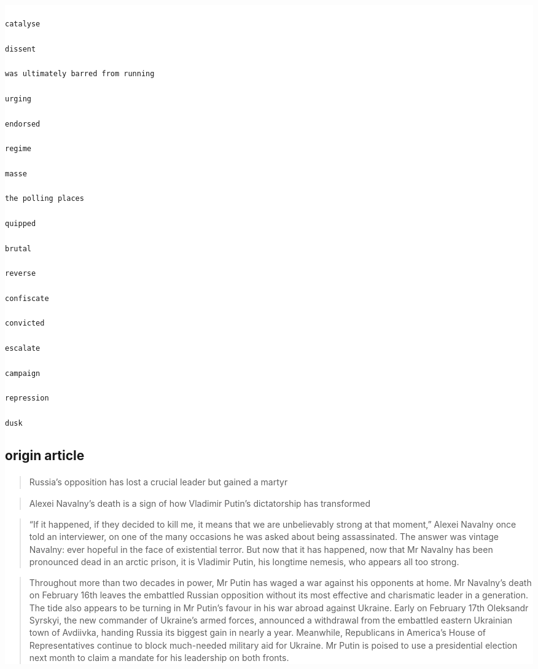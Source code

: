 ```text

catalyse

dissent

was ultimately barred from running

urging

endorsed

regime

masse

the polling places

quipped

brutal

reverse

confiscate

convicted

escalate

campaign

repression

dusk

```  
## origin article
> Russia’s opposition has lost a crucial leader but gained a martyr

> Alexei Navalny’s death is a sign of how Vladimir Putin’s dictatorship has transformed

> “If it happened, if they decided to kill me, it means that we are unbelievably strong at that moment,” Alexei Navalny once told an interviewer, on one of the many occasions he was asked about being assassinated. The answer was vintage Navalny: ever hopeful in the face of existential terror. But now that it has happened, now that Mr Navalny has been pronounced dead in an arctic prison, it is Vladimir Putin, his longtime nemesis, who appears all too strong.

> Throughout more than two decades in power, Mr Putin has waged a war against his opponents at home. Mr Navalny’s death on February 16th leaves the embattled Russian opposition without its most effective and charismatic leader in a generation. The tide also appears to be turning in Mr Putin’s favour in his war abroad against Ukraine. Early on February 17th Oleksandr Syrskyi, the new commander of Ukraine’s armed forces, announced a withdrawal from the embattled eastern Ukrainian town of Avdiivka, handing Russia its biggest gain in nearly a year. Meanwhile, Republicans in America’s House of Representatives continue to block much-needed military aid for Ukraine. Mr Putin is poised to use a presidential election next month to claim a mandate for his leadership on both fronts.
